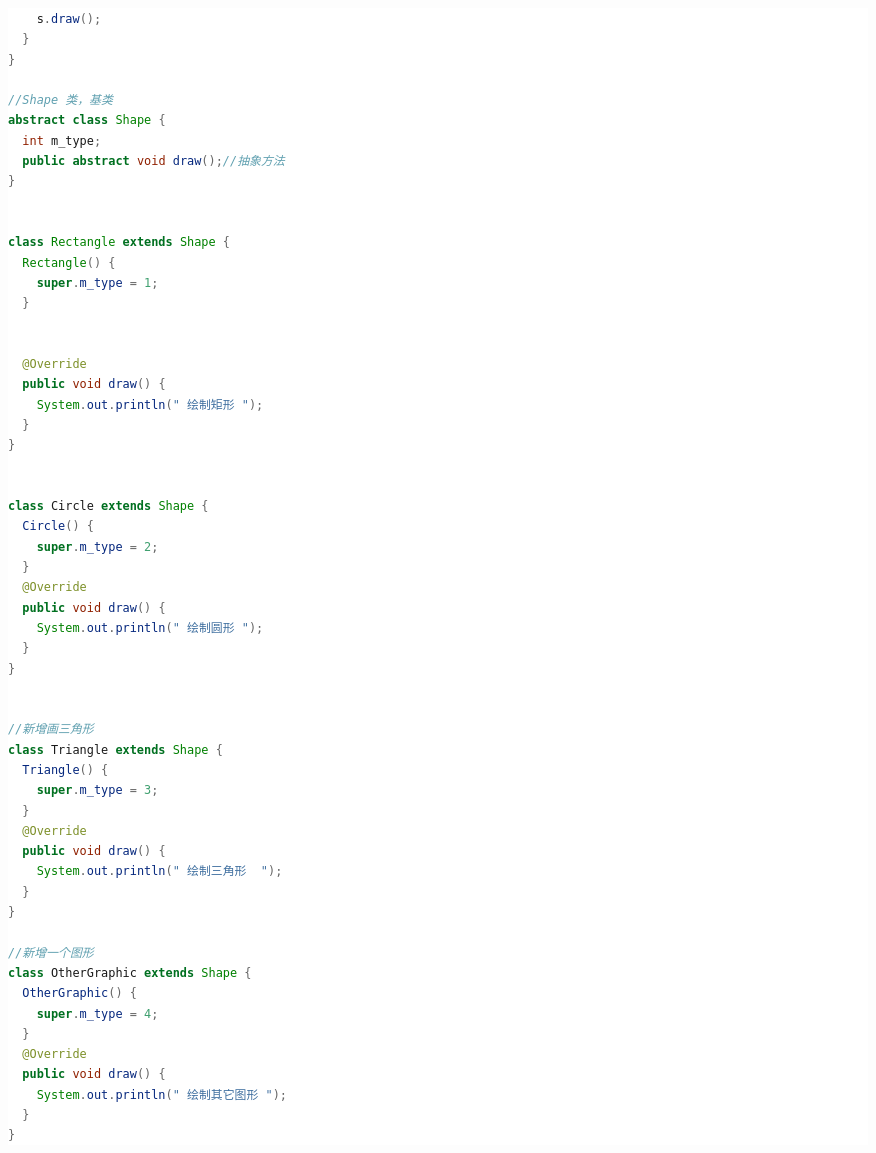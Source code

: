```java
    s.draw();
  }
}

//Shape 类，基类
abstract class Shape { 
  int m_type;
  public abstract void draw();//抽象方法
}


class Rectangle extends Shape { 
  Rectangle() {
    super.m_type = 1;
  }


  @Override
  public void draw() {
    System.out.println(" 绘制矩形 ");
  }
}


class Circle extends Shape { 
  Circle() {
    super.m_type = 2;
  }
  @Override
  public void draw() {
    System.out.println(" 绘制圆形 ");
  }
}


//新增画三角形
class Triangle extends Shape { 
  Triangle() {
    super.m_type = 3;
  }
  @Override
  public void draw() {
    System.out.println(" 绘制三角形  ");
  }
}

//新增一个图形
class OtherGraphic extends Shape { 
  OtherGraphic() {
    super.m_type = 4;
  }
  @Override
  public void draw() {
    System.out.println(" 绘制其它图形 ");
  }
}

```
